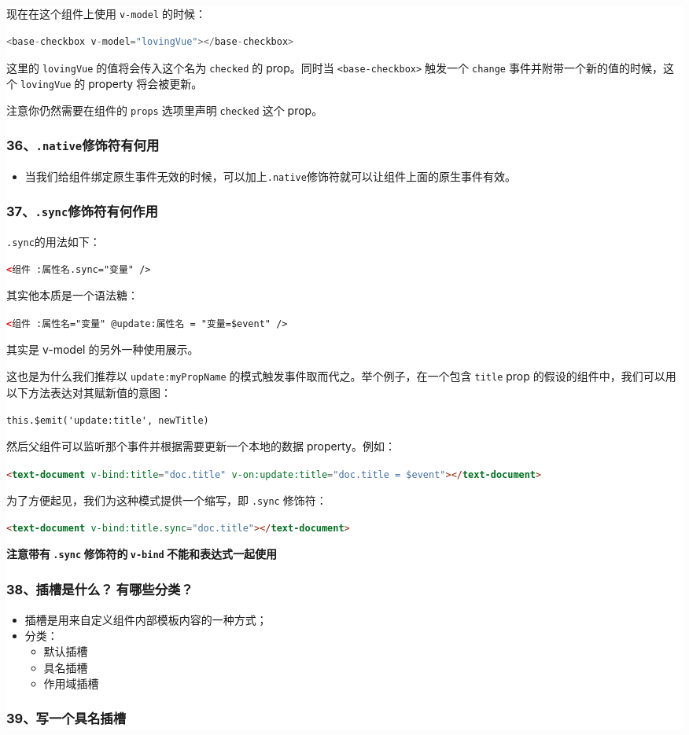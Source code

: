 
现在在这个组件上使用 `v-model` 的时候：

```js
<base-checkbox v-model="lovingVue"></base-checkbox>
```

这里的 `lovingVue` 的值将会传入这个名为 `checked` 的 prop。同时当 `<base-checkbox>` 触发一个 `change` 事件并附带一个新的值的时候，这个 `lovingVue` 的 property 将会被更新。

注意你仍然需要在组件的 `props` 选项里声明 `checked` 这个 prop。

### 36、`.native`修饰符有何用

- 当我们给组件绑定原生事件无效的时候，可以加上`.native`修饰符就可以让组件上面的原生事件有效。

### 37、`.sync`修饰符有何作用

`.sync`的用法如下：

```html
<组件 :属性名.sync="变量" />
```

其实他本质是一个语法糖：

```html
<组件 :属性名="变量" @update:属性名 = "变量=$event" />
```

其实是 v-model 的另外一种使用展示。

这也是为什么我们推荐以 `update:myPropName` 的模式触发事件取而代之。举个例子，在一个包含 `title` prop 的假设的组件中，我们可以用以下方法表达对其赋新值的意图：

```html
this.$emit('update:title', newTitle)
```

然后父组件可以监听那个事件并根据需要更新一个本地的数据 property。例如：

```html
<text-document v-bind:title="doc.title" v-on:update:title="doc.title = $event"></text-document>
```

为了方便起见，我们为这种模式提供一个缩写，即 `.sync` 修饰符：

```html
<text-document v-bind:title.sync="doc.title"></text-document>
```

**注意带有 `.sync` 修饰符的 `v-bind` **不能**和表达式一起使用**

### 38、插槽是什么？ 有哪些分类？

- 插槽是用来自定义组件内部模板内容的一种方式；
- 分类：
  - 默认插槽
  - 具名插槽
  - 作用域插槽

### 39、写一个具名插槽
